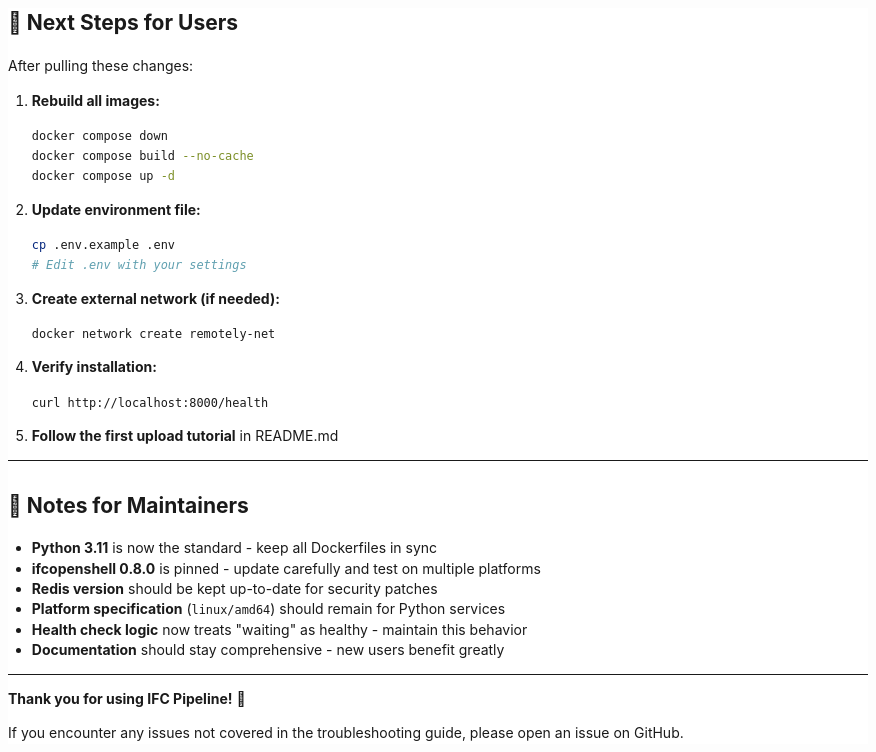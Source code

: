 
## 🚀 Next Steps for Users

After pulling these changes:

1. **Rebuild all images:**
   ```bash
   docker compose down
   docker compose build --no-cache
   docker compose up -d
   ```

2. **Update environment file:**
   ```bash
   cp .env.example .env
   # Edit .env with your settings
   ```

3. **Create external network (if needed):**
   ```bash
   docker network create remotely-net
   ```

4. **Verify installation:**
   ```bash
   curl http://localhost:8000/health
   ```

5. **Follow the first upload tutorial** in README.md

---

## 📝 Notes for Maintainers

- **Python 3.11** is now the standard - keep all Dockerfiles in sync
- **ifcopenshell 0.8.0** is pinned - update carefully and test on multiple platforms
- **Redis version** should be kept up-to-date for security patches
- **Platform specification** (`linux/amd64`) should remain for Python services
- **Health check logic** now treats "waiting" as healthy - maintain this behavior
- **Documentation** should stay comprehensive - new users benefit greatly

---

**Thank you for using IFC Pipeline!** 🎉

If you encounter any issues not covered in the troubleshooting guide, please open an issue on GitHub.
